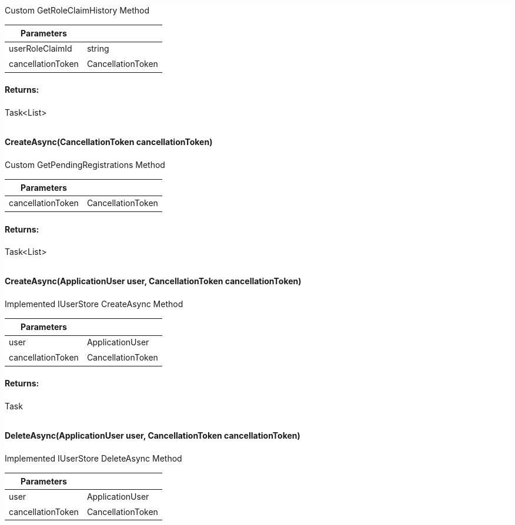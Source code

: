 Custom GetRoleClaimHistory Method

|Parameters| |
| - | - |
|userRoleClaimId|string|
|cancellationToken|CancellationToken|

#### Returns:
Task<List<AspNetUserRoleClaimHistory>> 
## 
#### CreateAsync(CancellationToken cancellationToken)

Custom GetPendingRegistrations Method

|Parameters| |
| - | - |
|cancellationToken|CancellationToken|

#### Returns:
Task<List<ApplicationUser>> 
## 
#### CreateAsync(ApplicationUser user, CancellationToken cancellationToken)

Implemented IUserStore CreateAsync Method

|Parameters| |
| - | - |
|user|ApplicationUser|
|cancellationToken|CancellationToken|

#### Returns:
Task<IdentityResult> 
## 
#### DeleteAsync(ApplicationUser user, CancellationToken cancellationToken)

Implemented IUserStore DeleteAsync Method

|Parameters| |
| - | - |
|user|ApplicationUser|
|cancellationToken|CancellationToken|
